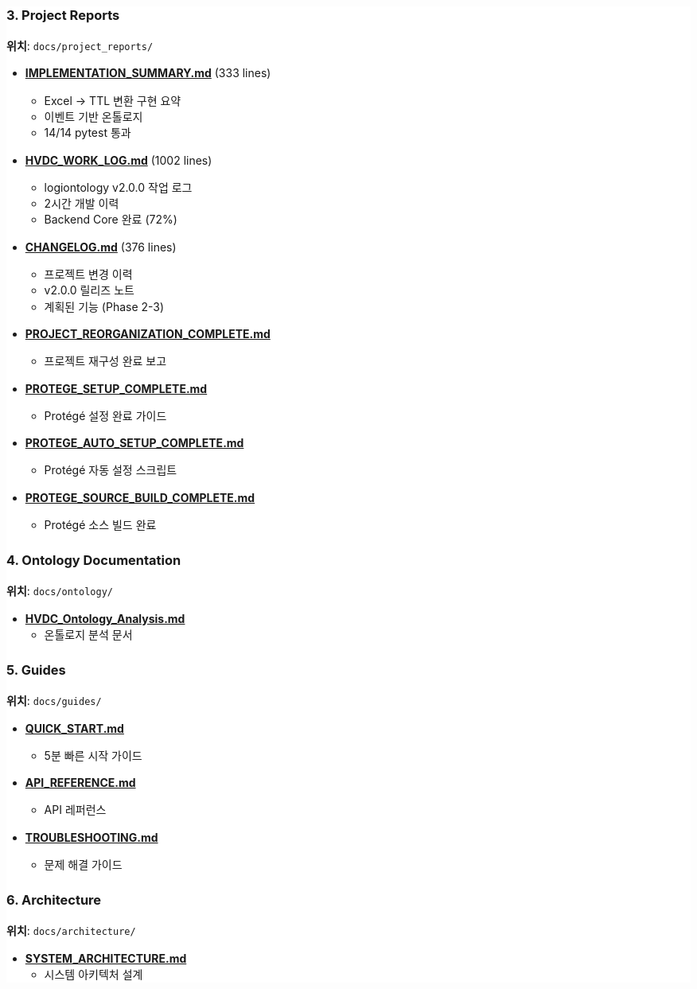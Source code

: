 ### 3. Project Reports

**위치**: `docs/project_reports/`

- **[IMPLEMENTATION_SUMMARY.md](project_reports/IMPLEMENTATION_SUMMARY.md)** (333 lines)
  - Excel → TTL 변환 구현 요약
  - 이벤트 기반 온톨로지
  - 14/14 pytest 통과

- **[HVDC_WORK_LOG.md](project_reports/HVDC_WORK_LOG.md)** (1002 lines)
  - logiontology v2.0.0 작업 로그
  - 2시간 개발 이력
  - Backend Core 완료 (72%)

- **[CHANGELOG.md](project_reports/CHANGELOG.md)** (376 lines)
  - 프로젝트 변경 이력
  - v2.0.0 릴리즈 노트
  - 계획된 기능 (Phase 2-3)

- **[PROJECT_REORGANIZATION_COMPLETE.md](project_reports/PROJECT_REORGANIZATION_COMPLETE.md)**
  - 프로젝트 재구성 완료 보고

- **[PROTEGE_SETUP_COMPLETE.md](project_reports/PROTEGE_SETUP_COMPLETE.md)**
  - Protégé 설정 완료 가이드

- **[PROTEGE_AUTO_SETUP_COMPLETE.md](project_reports/PROTEGE_AUTO_SETUP_COMPLETE.md)**
  - Protégé 자동 설정 스크립트

- **[PROTEGE_SOURCE_BUILD_COMPLETE.md](project_reports/PROTEGE_SOURCE_BUILD_COMPLETE.md)**
  - Protégé 소스 빌드 완료

### 4. Ontology Documentation

**위치**: `docs/ontology/`

- **[HVDC_Ontology_Analysis.md](ontology/HVDC_Ontology_Analysis.md)**
  - 온톨로지 분석 문서

### 5. Guides

**위치**: `docs/guides/`

- **[QUICK_START.md](guides/QUICK_START.md)**
  - 5분 빠른 시작 가이드

- **[API_REFERENCE.md](guides/API_REFERENCE.md)**
  - API 레퍼런스

- **[TROUBLESHOOTING.md](guides/TROUBLESHOOTING.md)**
  - 문제 해결 가이드

### 6. Architecture

**위치**: `docs/architecture/`

- **[SYSTEM_ARCHITECTURE.md](architecture/SYSTEM_ARCHITECTURE.md)**
  - 시스템 아키텍처 설계
